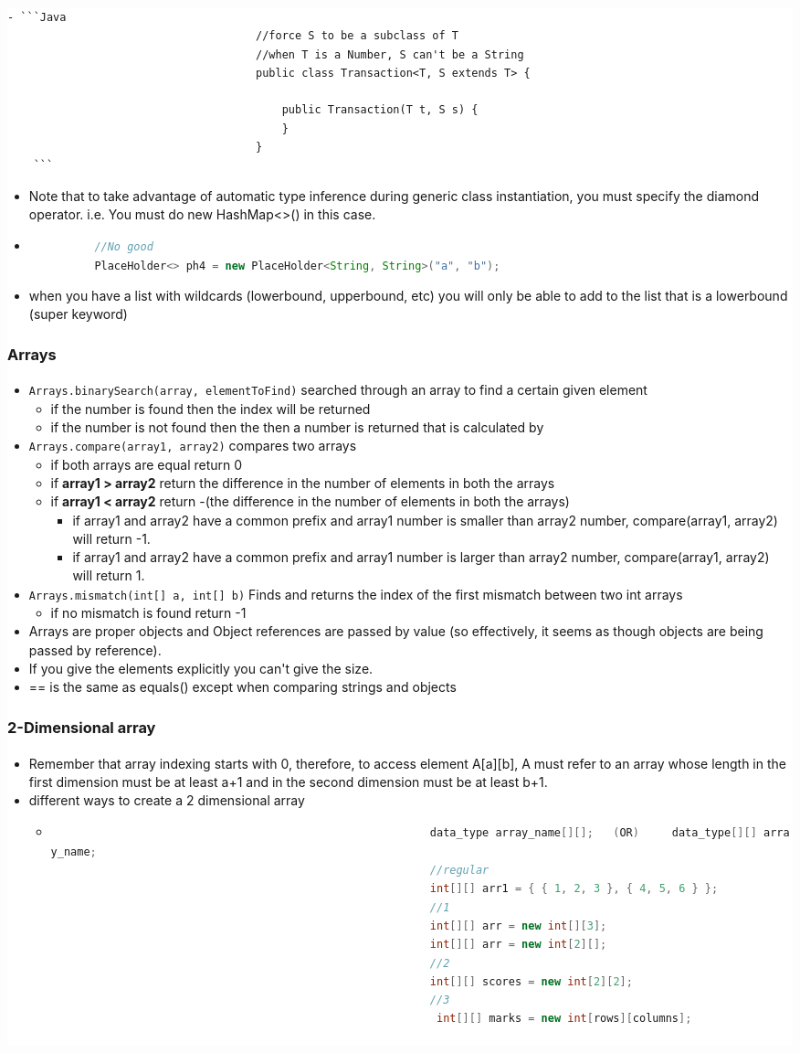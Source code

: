     - ```Java
                                          //force S to be a subclass of T
                                          //when T is a Number, S can't be a String
                                          public class Transaction<T, S extends T> {     
                                          
                                              public Transaction(T t, S s) {     
                                              }
                                          }
        ```
        
- Note that to take advantage of automatic type inference during generic class instantiation, you must specify the diamond operator. i.e. You must do new HashMap<>() in this case.
    
- ```java
            //No good
            PlaceHolder<> ph4 = new PlaceHolder<String, String>("a", "b");
    ```
    
- when you have a list with wildcards (lowerbound, upperbound, etc) you will only be able to add to the list that is a lowerbound (super keyword)
    

### Arrays

- `Arrays.binarySearch(array, elementToFind)` searched through an array to find a certain given element
    - if the number is found then the index will be returned
    - if the number is not found then the then a number is returned that is calculated by
- `Arrays.compare(array1, array2)` compares two arrays
    - if both arrays are equal return 0
    - if **array1 > array2** return the difference in the number of elements in both the arrays
    - if **array1 < array2** return -(the difference in the number of elements in both the arrays)
        - if array1 and array2 have a common prefix and array1 number is smaller than array2 number, compare(array1, array2) will return -1.
        - if array1 and array2 have a common prefix and array1 number is larger than array2 number, compare(array1, array2) will return 1.
- `Arrays.mismatch​(int[] a, int[] b)` Finds and returns the index of the first mismatch between two int arrays
    - if no mismatch is found return -1
- Arrays are proper objects and Object references are passed by value (so effectively, it seems as though objects are being passed by reference).
- If you give the elements explicitly you can't give the size.
- == is the same as equals() except when comparing strings and objects

### 2-Dimensional array

- Remember that array indexing starts with 0, therefore, to access element A\[a\]\[b\], A must refer to an array whose length in the first dimension must be at least a+1 and in the second dimension must be at least b+1.
- different ways to create a 2 dimensional array
    - ```Java
                                                                data_type array_name[][];   (OR)     data_type[][] array_name;
                                                                //regular
                                                                int[][] arr1 = { { 1, 2, 3 }, { 4, 5, 6 } };
                                                                //1
                                                                int[][] arr = new int[][3];
                                                                int[][] arr = new int[2][];
                                                                //2
                                                                int[][] scores = new int[2][2];
                                                                //3
                                                                 int[][] marks = new int[rows][columns];
                                                                 